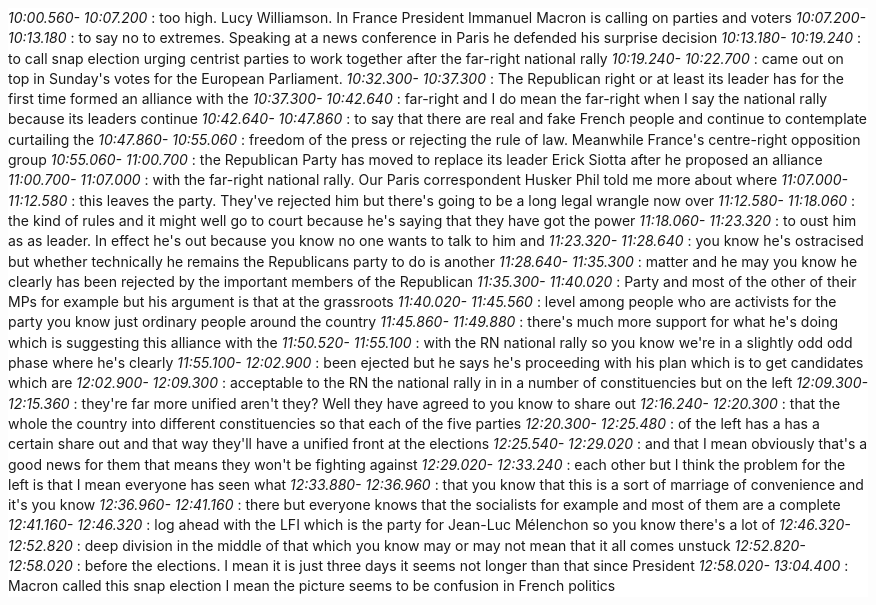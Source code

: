 *10:00.560- 10:07.200* :  too high. Lucy Williamson. In France President Immanuel Macron is calling on parties and voters
*10:07.200- 10:13.180* :  to say no to extremes. Speaking at a news conference in Paris he defended his surprise decision
*10:13.180- 10:19.240* :  to call snap election urging centrist parties to work together after the far-right national rally
*10:19.240- 10:22.700* :  came out on top in Sunday's votes for the European Parliament.
*10:32.300- 10:37.300* :  The Republican right or at least its leader has for the first time formed an alliance with the
*10:37.300- 10:42.640* :  far-right and I do mean the far-right when I say the national rally because its leaders continue
*10:42.640- 10:47.860* :  to say that there are real and fake French people and continue to contemplate curtailing the
*10:47.860- 10:55.060* :  freedom of the press or rejecting the rule of law. Meanwhile France's centre-right opposition group
*10:55.060- 11:00.700* :  the Republican Party has moved to replace its leader Erick Siotta after he proposed an alliance
*11:00.700- 11:07.000* :  with the far-right national rally. Our Paris correspondent Husker Phil told me more about where
*11:07.000- 11:12.580* :  this leaves the party. They've rejected him but there's going to be a long legal wrangle now over
*11:12.580- 11:18.060* :  the kind of rules and it might well go to court because he's saying that they have got the power
*11:18.060- 11:23.320* :  to oust him as as leader. In effect he's out because you know no one wants to talk to him and
*11:23.320- 11:28.640* :  you know he's ostracised but whether technically he remains the Republicans party to do is another
*11:28.640- 11:35.300* :  matter and he may you know he clearly has been rejected by the important members of the Republican
*11:35.300- 11:40.020* :  Party and most of the other of their MPs for example but his argument is that at the grassroots
*11:40.020- 11:45.560* :  level among people who are activists for the party you know just ordinary people around the country
*11:45.860- 11:49.880* :  there's much more support for what he's doing which is suggesting this alliance with the
*11:50.520- 11:55.100* :  with the RN national rally so you know we're in a slightly odd odd phase where he's clearly
*11:55.100- 12:02.900* :  been ejected but he says he's proceeding with his plan which is to get candidates which are
*12:02.900- 12:09.300* :  acceptable to the RN the national rally in in a number of constituencies but on the left
*12:09.300- 12:15.360* :  they're far more unified aren't they? Well they have agreed to you know to share out
*12:16.240- 12:20.300* :  that the whole the country into different constituencies so that each of the five parties
*12:20.300- 12:25.480* :  of the left has a has a certain share out and that way they'll have a unified front at the elections
*12:25.540- 12:29.020* :  and that I mean obviously that's a good news for them that means they won't be fighting against
*12:29.020- 12:33.240* :  each other but I think the problem for the left is that I mean everyone has seen what
*12:33.880- 12:36.960* :  that you know that this is a sort of marriage of convenience and it's you know
*12:36.960- 12:41.160* :  there but everyone knows that the socialists for example and most of them are a complete
*12:41.160- 12:46.320* :  log ahead with the LFI which is the party for Jean-Luc Mélenchon so you know there's a lot of
*12:46.320- 12:52.820* :  deep division in the middle of that which you know may or may not mean that it all comes unstuck
*12:52.820- 12:58.020* :  before the elections. I mean it is just three days it seems not longer than that since President
*12:58.020- 13:04.400* :  Macron called this snap election I mean the picture seems to be confusion in French politics